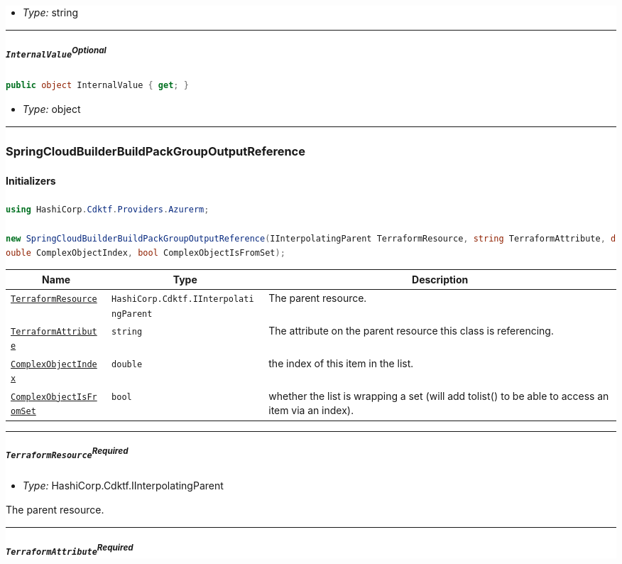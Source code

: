 - *Type:* string

---

##### `InternalValue`<sup>Optional</sup> <a name="InternalValue" id="@cdktf/provider-azurerm.springCloudBuilder.SpringCloudBuilderBuildPackGroupList.property.internalValue"></a>

```csharp
public object InternalValue { get; }
```

- *Type:* object

---


### SpringCloudBuilderBuildPackGroupOutputReference <a name="SpringCloudBuilderBuildPackGroupOutputReference" id="@cdktf/provider-azurerm.springCloudBuilder.SpringCloudBuilderBuildPackGroupOutputReference"></a>

#### Initializers <a name="Initializers" id="@cdktf/provider-azurerm.springCloudBuilder.SpringCloudBuilderBuildPackGroupOutputReference.Initializer"></a>

```csharp
using HashiCorp.Cdktf.Providers.Azurerm;

new SpringCloudBuilderBuildPackGroupOutputReference(IInterpolatingParent TerraformResource, string TerraformAttribute, double ComplexObjectIndex, bool ComplexObjectIsFromSet);
```

| **Name** | **Type** | **Description** |
| --- | --- | --- |
| <code><a href="#@cdktf/provider-azurerm.springCloudBuilder.SpringCloudBuilderBuildPackGroupOutputReference.Initializer.parameter.terraformResource">TerraformResource</a></code> | <code>HashiCorp.Cdktf.IInterpolatingParent</code> | The parent resource. |
| <code><a href="#@cdktf/provider-azurerm.springCloudBuilder.SpringCloudBuilderBuildPackGroupOutputReference.Initializer.parameter.terraformAttribute">TerraformAttribute</a></code> | <code>string</code> | The attribute on the parent resource this class is referencing. |
| <code><a href="#@cdktf/provider-azurerm.springCloudBuilder.SpringCloudBuilderBuildPackGroupOutputReference.Initializer.parameter.complexObjectIndex">ComplexObjectIndex</a></code> | <code>double</code> | the index of this item in the list. |
| <code><a href="#@cdktf/provider-azurerm.springCloudBuilder.SpringCloudBuilderBuildPackGroupOutputReference.Initializer.parameter.complexObjectIsFromSet">ComplexObjectIsFromSet</a></code> | <code>bool</code> | whether the list is wrapping a set (will add tolist() to be able to access an item via an index). |

---

##### `TerraformResource`<sup>Required</sup> <a name="TerraformResource" id="@cdktf/provider-azurerm.springCloudBuilder.SpringCloudBuilderBuildPackGroupOutputReference.Initializer.parameter.terraformResource"></a>

- *Type:* HashiCorp.Cdktf.IInterpolatingParent

The parent resource.

---

##### `TerraformAttribute`<sup>Required</sup> <a name="TerraformAttribute" id="@cdktf/provider-azurerm.springCloudBuilder.SpringCloudBuilderBuildPackGroupOutputReference.Initializer.parameter.terraformAttribute"></a>
